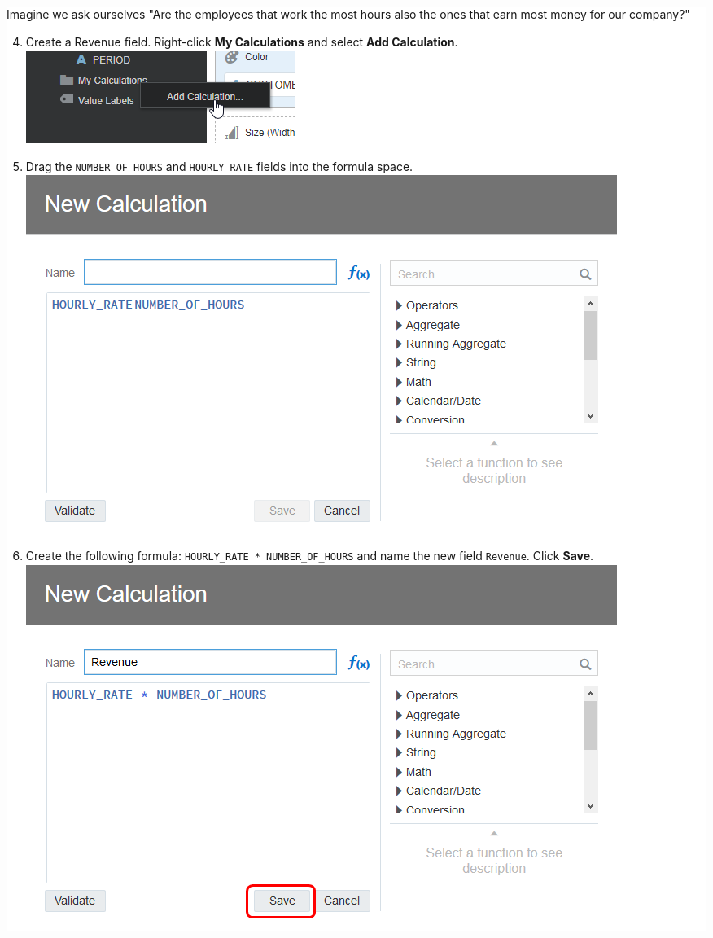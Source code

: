   Imagine we ask ourselves "Are the employees that work the most hours also the ones that earn most money for our company?"

4. Create a Revenue field. Right-click **My Calculations** and select **Add Calculation**.
    ![](./images/12_create_calculation_1.png " ")

5. Drag the `NUMBER_OF_HOURS` and `HOURLY_RATE` fields into the formula space.
    ![](./images/12_create_calculation_2.png " ")

6. Create the following formula: `HOURLY_RATE * NUMBER_OF_HOURS` and name the new field `Revenue`. Click **Save**.
    ![](./images/12_create_calculation_3.png " ")
